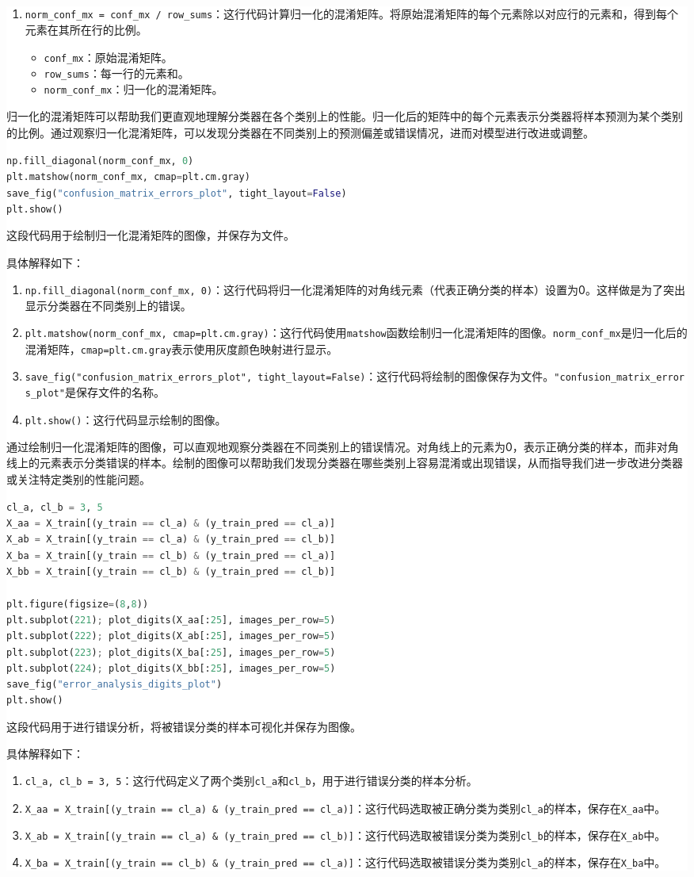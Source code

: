 1. `norm_conf_mx = conf_mx / row_sums`：这行代码计算归一化的混淆矩阵。将原始混淆矩阵的每个元素除以对应行的元素和，得到每个元素在其所在行的比例。

   - `conf_mx`：原始混淆矩阵。
   - `row_sums`：每一行的元素和。
   - `norm_conf_mx`：归一化的混淆矩阵。

归一化的混淆矩阵可以帮助我们更直观地理解分类器在各个类别上的性能。归一化后的矩阵中的每个元素表示分类器将样本预测为某个类别的比例。通过观察归一化混淆矩阵，可以发现分类器在不同类别上的预测偏差或错误情况，进而对模型进行改进或调整。

```py
np.fill_diagonal(norm_conf_mx, 0)
plt.matshow(norm_conf_mx, cmap=plt.cm.gray)
save_fig("confusion_matrix_errors_plot", tight_layout=False)
plt.show()
```

这段代码用于绘制归一化混淆矩阵的图像，并保存为文件。

具体解释如下：

1. `np.fill_diagonal(norm_conf_mx, 0)`：这行代码将归一化混淆矩阵的对角线元素（代表正确分类的样本）设置为0。这样做是为了突出显示分类器在不同类别上的错误。

1. `plt.matshow(norm_conf_mx, cmap=plt.cm.gray)`：这行代码使用`matshow`函数绘制归一化混淆矩阵的图像。`norm_conf_mx`是归一化后的混淆矩阵，`cmap=plt.cm.gray`表示使用灰度颜色映射进行显示。

1. `save_fig("confusion_matrix_errors_plot", tight_layout=False)`：这行代码将绘制的图像保存为文件。`"confusion_matrix_errors_plot"`是保存文件的名称。

1. `plt.show()`：这行代码显示绘制的图像。

通过绘制归一化混淆矩阵的图像，可以直观地观察分类器在不同类别上的错误情况。对角线上的元素为0，表示正确分类的样本，而非对角线上的元素表示分类错误的样本。绘制的图像可以帮助我们发现分类器在哪些类别上容易混淆或出现错误，从而指导我们进一步改进分类器或关注特定类别的性能问题。

```py
cl_a, cl_b = 3, 5
X_aa = X_train[(y_train == cl_a) & (y_train_pred == cl_a)]
X_ab = X_train[(y_train == cl_a) & (y_train_pred == cl_b)]
X_ba = X_train[(y_train == cl_b) & (y_train_pred == cl_a)]
X_bb = X_train[(y_train == cl_b) & (y_train_pred == cl_b)]

plt.figure(figsize=(8,8))
plt.subplot(221); plot_digits(X_aa[:25], images_per_row=5)
plt.subplot(222); plot_digits(X_ab[:25], images_per_row=5)
plt.subplot(223); plot_digits(X_ba[:25], images_per_row=5)
plt.subplot(224); plot_digits(X_bb[:25], images_per_row=5)
save_fig("error_analysis_digits_plot")
plt.show()
```

这段代码用于进行错误分析，将被错误分类的样本可视化并保存为图像。

具体解释如下：

1. `cl_a, cl_b = 3, 5`：这行代码定义了两个类别`cl_a`和`cl_b`，用于进行错误分类的样本分析。

1. `X_aa = X_train[(y_train == cl_a) & (y_train_pred == cl_a)]`：这行代码选取被正确分类为类别`cl_a`的样本，保存在`X_aa`中。

1. `X_ab = X_train[(y_train == cl_a) & (y_train_pred == cl_b)]`：这行代码选取被错误分类为类别`cl_b`的样本，保存在`X_ab`中。

1. `X_ba = X_train[(y_train == cl_b) & (y_train_pred == cl_a)]`：这行代码选取被错误分类为类别`cl_a`的样本，保存在`X_ba`中。
